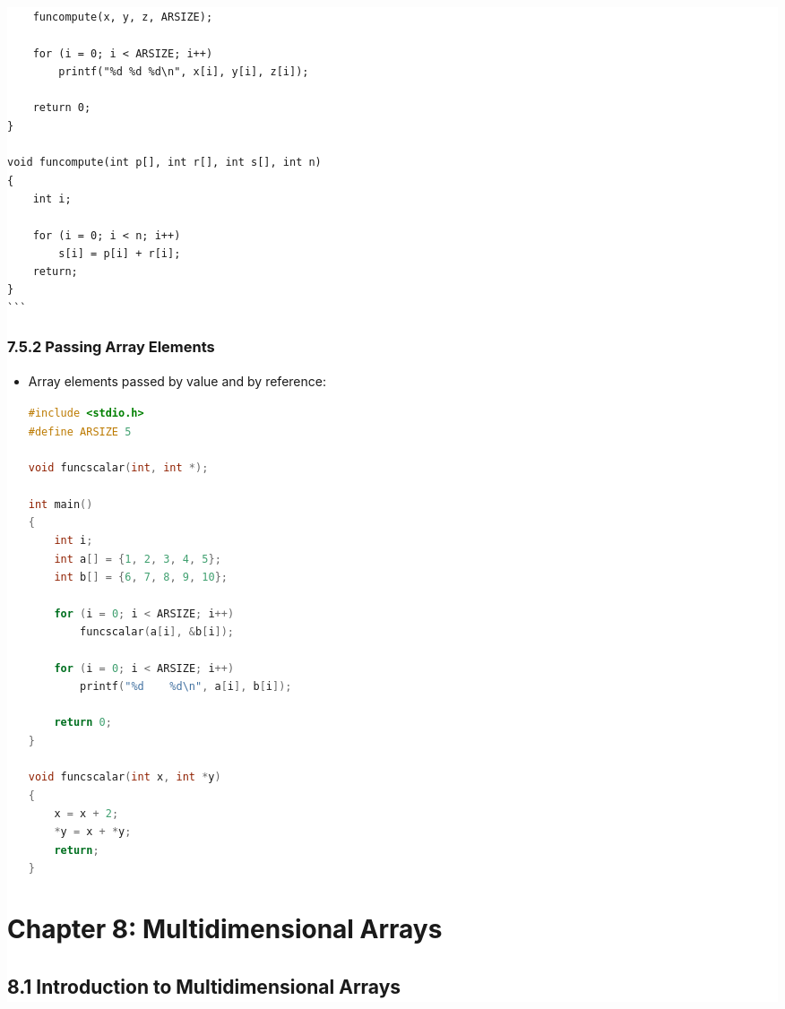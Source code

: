         funcompute(x, y, z, ARSIZE);

        for (i = 0; i < ARSIZE; i++)
            printf("%d %d %d\n", x[i], y[i], z[i]);

        return 0;
    }

    void funcompute(int p[], int r[], int s[], int n)
    {
        int i;

        for (i = 0; i < n; i++)
            s[i] = p[i] + r[i];
        return;
    }
    ```

### 7.5.2 Passing Array Elements

* Array elements passed by value and by reference:

    ```C
    #include <stdio.h>
    #define ARSIZE 5

    void funcscalar(int, int *);

    int main()
    {
        int i;
        int a[] = {1, 2, 3, 4, 5};
        int b[] = {6, 7, 8, 9, 10};

        for (i = 0; i < ARSIZE; i++)
            funcscalar(a[i], &b[i]);

        for (i = 0; i < ARSIZE; i++)
            printf("%d    %d\n", a[i], b[i]);

        return 0;
    }

    void funcscalar(int x, int *y)
    {
        x = x + 2;
        *y = x + *y;
        return;
    }
    ```

# Chapter 8: Multidimensional Arrays

## 8.1 Introduction to Multidimensional Arrays
